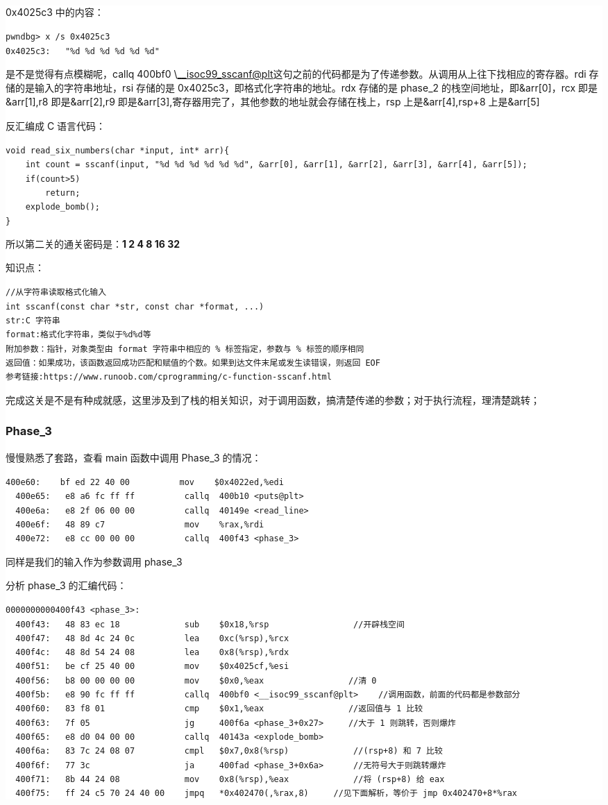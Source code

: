 0x4025c3 中的内容：

```plain
pwndbg> x /s 0x4025c3
0x4025c3:   "%d %d %d %d %d %d"
```

是不是觉得有点模糊呢，callq 400bf0 \\[\_\_isoc99\_sscanf@plt](mailto:__isoc99_sscanf@plt)这句之前的代码都是为了传递参数。从调用从上往下找相应的寄存器。rdi 存储的是输入的字符串地址，rsi 存储的是 0x4025c3，即格式化字符串的地址。rdx 存储的是 phase\_2 的栈空间地址，即&arr\[0\]，rcx 即是&arr\[1\],r8 即是&arr\[2\],r9 即是&arr\[3\],寄存器用完了，其他参数的地址就会存储在栈上，rsp 上是&arr\[4\],rsp+8 上是&arr\[5\]

反汇编成 C 语言代码：

```plain
void read_six_numbers(char *input, int* arr){
    int count = sscanf(input, "%d %d %d %d %d %d", &arr[0], &arr[1], &arr[2], &arr[3], &arr[4], &arr[5]);
    if(count>5)
        return;
    explode_bomb();
}
```

所以第二关的通关密码是：**1 2 4 8 16 32**

知识点：

```plain
//从字符串读取格式化输入
int sscanf(const char *str, const char *format, ...)
str:C 字符串
format:格式化字符串，类似于%d%d等
附加参数：指针，对象类型由 format 字符串中相应的 % 标签指定，参数与 % 标签的顺序相同
返回值：如果成功，该函数返回成功匹配和赋值的个数。如果到达文件末尾或发生读错误，则返回 EOF
参考链接:https://www.runoob.com/cprogramming/c-function-sscanf.html
```

完成这关是不是有种成就感，这里涉及到了栈的相关知识，对于调用函数，搞清楚传递的参数；对于执行流程，理清楚跳转；

### Phase\_3

慢慢熟悉了套路，查看 main 函数中调用 Phase\_3 的情况：

```plain
400e60:    bf ed 22 40 00          mov    $0x4022ed,%edi
  400e65:   e8 a6 fc ff ff          callq  400b10 <puts@plt>
  400e6a:   e8 2f 06 00 00          callq  40149e <read_line>
  400e6f:   48 89 c7                mov    %rax,%rdi
  400e72:   e8 cc 00 00 00          callq  400f43 <phase_3>
```

同样是我们的输入作为参数调用 phase\_3

分析 phase\_3 的汇编代码：

```plain
0000000000400f43 <phase_3>:
  400f43:   48 83 ec 18             sub    $0x18,%rsp                 //开辟栈空间
  400f47:   48 8d 4c 24 0c          lea    0xc(%rsp),%rcx             
  400f4c:   48 8d 54 24 08          lea    0x8(%rsp),%rdx
  400f51:   be cf 25 40 00          mov    $0x4025cf,%esi
  400f56:   b8 00 00 00 00          mov    $0x0,%eax                 //清 0
  400f5b:   e8 90 fc ff ff          callq  400bf0 <__isoc99_sscanf@plt>    //调用函数，前面的代码都是参数部分
  400f60:   83 f8 01                cmp    $0x1,%eax                 //返回值与 1 比较     
  400f63:   7f 05                   jg     400f6a <phase_3+0x27>     //大于 1 则跳转，否则爆炸
  400f65:   e8 d0 04 00 00          callq  40143a <explode_bomb>
  400f6a:   83 7c 24 08 07          cmpl   $0x7,0x8(%rsp)             //(rsp+8) 和 7 比较
  400f6f:   77 3c                   ja     400fad <phase_3+0x6a>      //无符号大于则跳转爆炸
  400f71:   8b 44 24 08             mov    0x8(%rsp),%eax             //将 (rsp+8) 给 eax
  400f75:   ff 24 c5 70 24 40 00    jmpq   *0x402470(,%rax,8)     //见下面解析，等价于 jmp 0x402470+8*%rax   
```